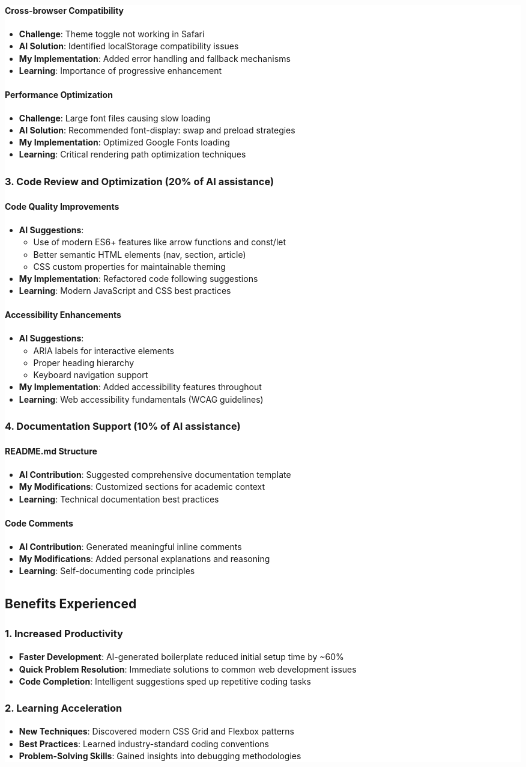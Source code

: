 #### Cross-browser Compatibility
- **Challenge**: Theme toggle not working in Safari
- **AI Solution**: Identified localStorage compatibility issues
- **My Implementation**: Added error handling and fallback mechanisms
- **Learning**: Importance of progressive enhancement

#### Performance Optimization
- **Challenge**: Large font files causing slow loading
- **AI Solution**: Recommended font-display: swap and preload strategies
- **My Implementation**: Optimized Google Fonts loading
- **Learning**: Critical rendering path optimization techniques

### 3. Code Review and Optimization (20% of AI assistance)

#### Code Quality Improvements
- **AI Suggestions**: 
  - Use of modern ES6+ features like arrow functions and const/let
  - Better semantic HTML elements (nav, section, article)
  - CSS custom properties for maintainable theming
- **My Implementation**: Refactored code following suggestions
- **Learning**: Modern JavaScript and CSS best practices

#### Accessibility Enhancements
- **AI Suggestions**:
  - ARIA labels for interactive elements
  - Proper heading hierarchy
  - Keyboard navigation support
- **My Implementation**: Added accessibility features throughout
- **Learning**: Web accessibility fundamentals (WCAG guidelines)

### 4. Documentation Support (10% of AI assistance)

#### README.md Structure
- **AI Contribution**: Suggested comprehensive documentation template
- **My Modifications**: Customized sections for academic context
- **Learning**: Technical documentation best practices

#### Code Comments
- **AI Contribution**: Generated meaningful inline comments
- **My Modifications**: Added personal explanations and reasoning
- **Learning**: Self-documenting code principles

## Benefits Experienced

### 1. Increased Productivity
- **Faster Development**: AI-generated boilerplate reduced initial setup time by ~60%
- **Quick Problem Resolution**: Immediate solutions to common web development issues
- **Code Completion**: Intelligent suggestions sped up repetitive coding tasks

### 2. Learning Acceleration
- **New Techniques**: Discovered modern CSS Grid and Flexbox patterns
- **Best Practices**: Learned industry-standard coding conventions
- **Problem-Solving Skills**: Gained insights into debugging methodologies
